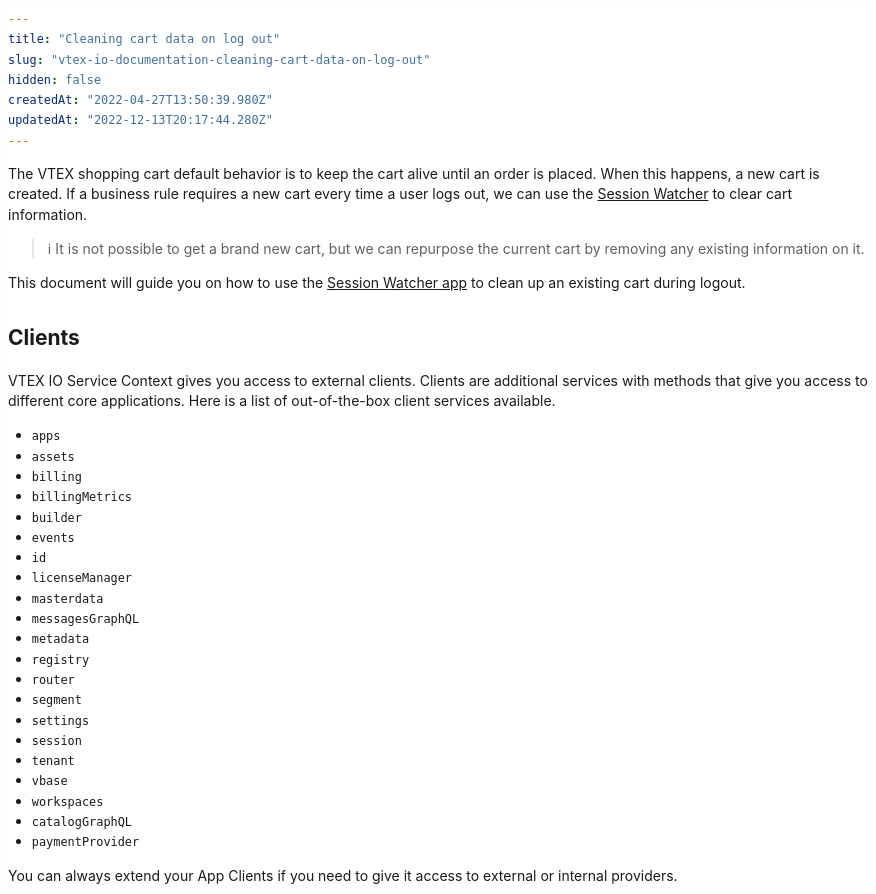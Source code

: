 ```yaml
---
title: "Cleaning cart data on log out"
slug: "vtex-io-documentation-cleaning-cart-data-on-log-out"
hidden: false
createdAt: "2022-04-27T13:50:39.980Z"
updatedAt: "2022-12-13T20:17:44.280Z"
---
```


The VTEX shopping cart default behavior is to keep the cart alive until an order is placed. When this happens, a new cart is created. If a business rule requires a new cart every time a user logs out, we can use the [Session Watcher](https://developers.vtex.com/vtex-developer-docs/docs/vtex-io-documentation-collecting-user-session-data) to clear cart information.

> ℹ️ It is not possible to get a brand new cart, but we can repurpose the current cart by removing any existing information on it.

This document will guide you on how to use the [Session Watcher app](https://developers.vtex.com/vtex-developer-docs/docs/vtex-io-documentation-collecting-user-session-data) to clean up an existing cart during logout.

## Clients

VTEX IO Service Context gives you access to external clients. Clients are additional services with methods that give you access to different core applications. Here is a list of out-of-the-box client services available.

- `apps`
- `assets`
- `billing`
- `billingMetrics`
- `builder`
- `events`
- `id`
- `licenseManager`
- `masterdata`
- `messagesGraphQL`
- `metadata`
- `registry`
- `router`
- `segment`
- `settings`
- `session`
- `tenant`
- `vbase`
- `workspaces`
- `catalogGraphQL`
- `paymentProvider`

You can always extend your App Clients if you need to give it access to external or internal providers.
